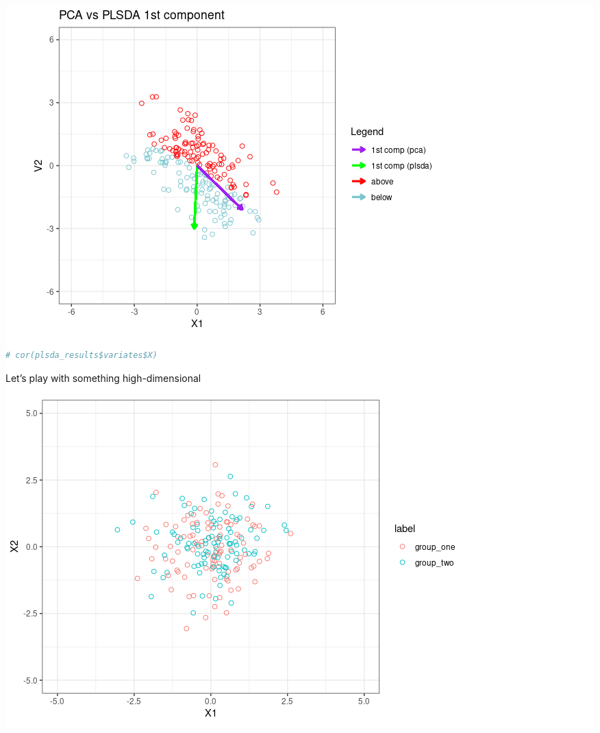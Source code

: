 ![](/assets/images/2023-10-27-plsda/pca_plsda_1stcomp-1.png)

``` r
# cor(plsda_results$variates$X)
```

Let’s play with something high-dimensional

![](/assets/images/2023-10-27-plsda/1000D_gaussian-1.png)
